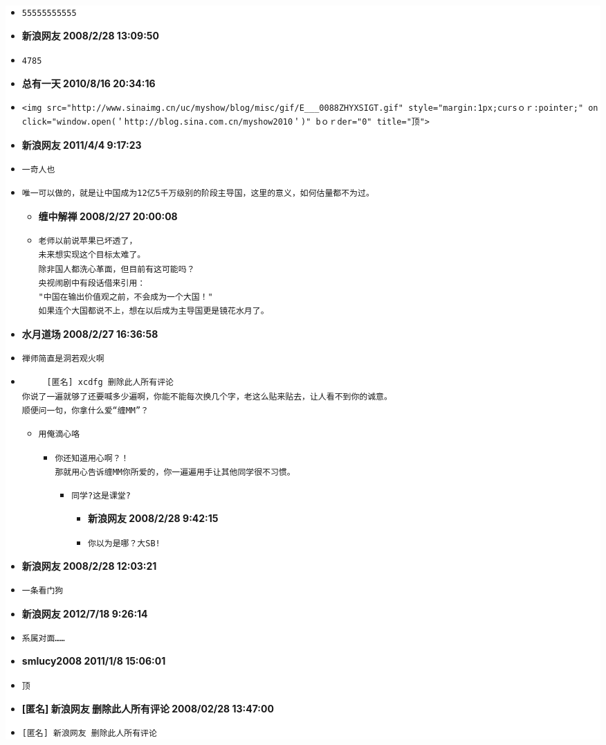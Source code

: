 - ```
  55555555555
  ```
- **新浪网友 2008/2/28 13:09:50**
- ```
  4785
  ```
- **总有一天 2010/8/16 20:34:16**
- ```
  <img src="http://www.sinaimg.cn/uc/myshow/blog/misc/gif/E___0088ZHYXSIGT.gif" style="margin:1px;cursｏｒ:pointer;" onclick="window.open(＇http://blog.sina.com.cn/myshow2010＇)" bｏｒder="0" title="顶">
  ```
- **新浪网友 2011/4/4 9:17:23**
- ```
  一奇人也
  ```
- ```
  唯一可以做的，就是让中国成为12亿5千万级别的阶段主导国，这里的意义，如何估量都不为过。
  ```
   - **缠中解禅 2008/2/27 20:00:08**
   - ```
     老师以前说苹果已坏透了，
     未来想实现这个目标太难了。
     除非国人都洗心革面，但目前有这可能吗？
     央视闹剧中有段话借来引用：
     "中国在输出价值观之前，不会成为一个大国！"
     如果连个大国都说不上，想在以后成为主导国更是镜花水月了。
     ```
- **水月道场 2008/2/27 16:36:58**
- ```
  禅师简直是洞若观火啊
  ```
- ```
       [匿名] xcdfg 删除此人所有评论 
  你说了一遍就够了还要喊多少遍啊，你能不能每次换几个字，老这么贴来贴去，让人看不到你的诚意。
  顺便问一句，你拿什么爱“缠MM”？
  ```
   - ```
     用俺滴心咯
     ```
      - ```
        你还知道用心啊？！
        那就用心告诉缠MM你所爱的，你一遍遍用手让其他同学很不习惯。
        ```
         - ```
           同学?这是课堂?
           ```
            - **新浪网友 2008/2/28 9:42:15**
            - ```
              你以为是哪？大SB!
              ```
- **新浪网友 2008/2/28 12:03:21**
- ```
  一条看门狗
  ```
- **新浪网友 2012/7/18 9:26:14**
- ```
  系属对面……
  ```
- **smlucy2008 2011/1/8 15:06:01**
- ```
  顶
  ```
- **[匿名] 新浪网友 删除此人所有评论  2008/02/28 13:47:00**
- ```
  [匿名] 新浪网友 删除此人所有评论 